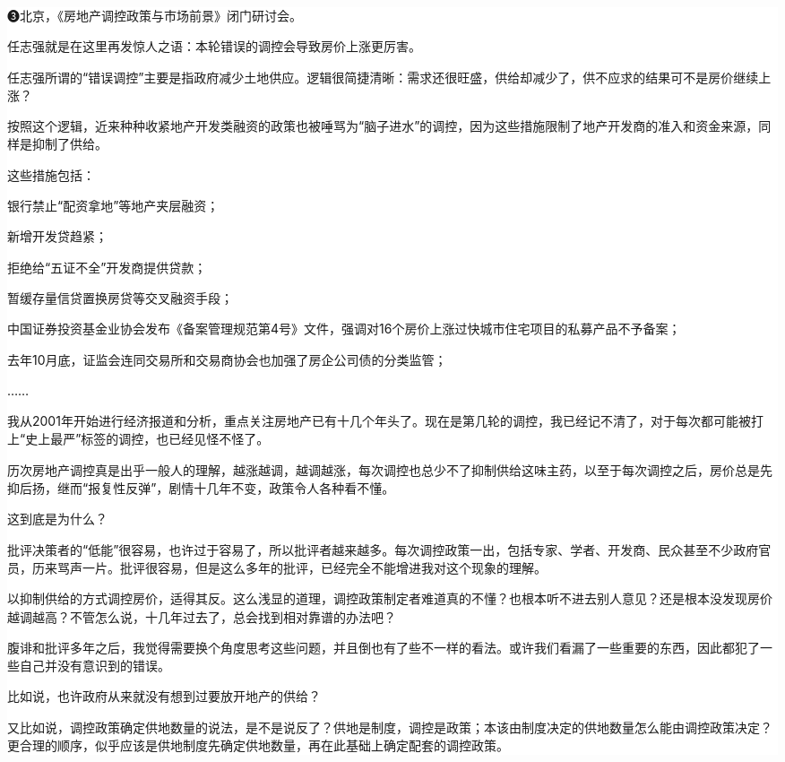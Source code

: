❸北京，《房地产调控政策与市场前景》闭门研讨会。

任志强就是在这里再发惊人之语：本轮错误的调控会导致房价上涨更厉害。



任志强所谓的“错误调控”主要是指政府减少土地供应。逻辑很简捷清晰：需求还很旺盛，供给却减少了，供不应求的结果可不是房价继续上涨？



按照这个逻辑，近来种种收紧地产开发类融资的政策也被唾骂为“脑子进水”的调控，因为这些措施限制了地产开发商的准入和资金来源，同样是抑制了供给。







这些措施包括：

银行禁止“配资拿地”等地产夹层融资；

新增开发贷趋紧；

拒绝给“五证不全”开发商提供贷款；

暂缓存量信贷置换房贷等交叉融资手段；

中国证券投资基金业协会发布《备案管理规范第4号》文件，强调对16个房价上涨过快城市住宅项目的私募产品不予备案；

去年10月底，证监会连同交易所和交易商协会也加强了房企公司债的分类监管；

……



我从2001年开始进行经济报道和分析，重点关注房地产已有十几个年头了。现在是第几轮的调控，我已经记不清了，对于每次都可能被打上“史上最严”标签的调控，也已经见怪不怪了。



历次房地产调控真是出乎一般人的理解，越涨越调，越调越涨，每次调控也总少不了抑制供给这味主药，以至于每次调控之后，房价总是先抑后扬，继而“报复性反弹”，剧情十几年不变，政策令人各种看不懂。



这到底是为什么？

                     

批评决策者的“低能”很容易，也许过于容易了，所以批评者越来越多。每次调控政策一出，包括专家、学者、开发商、民众甚至不少政府官员，历来骂声一片。批评很容易，但是这么多年的批评，已经完全不能增进我对这个现象的理解。







以抑制供给的方式调控房价，适得其反。这么浅显的道理，调控政策制定者难道真的不懂？也根本听不进去别人意见？还是根本没发现房价越调越高？不管怎么说，十几年过去了，总会找到相对靠谱的办法吧？



腹诽和批评多年之后，我觉得需要换个角度思考这些问题，并且倒也有了些不一样的看法。或许我们看漏了一些重要的东西，因此都犯了一些自己并没有意识到的错误。



比如说，也许政府从来就没有想到过要放开地产的供给？



又比如说，调控政策确定供地数量的说法，是不是说反了？供地是制度，调控是政策；本该由制度决定的供地数量怎么能由调控政策决定？更合理的顺序，似乎应该是供地制度先确定供地数量，再在此基础上确定配套的调控政策。


